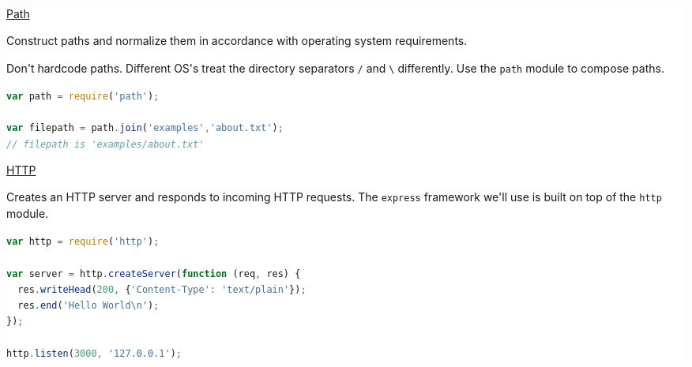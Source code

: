 [Path](http://nodejs.org/api/path.html)

Construct paths and normalize them in accordance with operating system requirements.

Don't hardcode paths. Different OS's treat the directory separators `/` and `\` differently. Use the `path` module to compose paths.

```js
var path = require('path');

var filepath = path.join('examples','about.txt');
// filepath is 'examples/about.txt'
```

[HTTP](http://nodejs.org/api/http.html)

Creates an HTTP server and responds to incoming HTTP requests. The `express` framework we'll use is built on top of the `http` module.

```js
var http = require('http');

var server = http.createServer(function (req, res) {
  res.writeHead(200, {'Content-Type': 'text/plain'});
  res.end('Hello World\n');
});

http.listen(3000, '127.0.0.1');
```